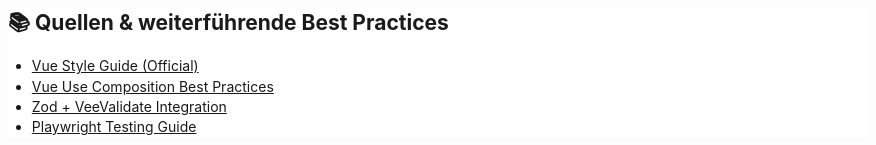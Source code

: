 ## 📚 Quellen & weiterführende Best Practices

* [Vue Style Guide (Official)](https://vuejs.org/guide/reusability/style-guide.html)
* [Vue Use Composition Best Practices](https://vueuse.org/guide/)
* [Zod + VeeValidate Integration](https://vee-validate.logaretm.com/v4/guide/composition-api/zod/)
* [Playwright Testing Guide](https://playwright.dev/docs/test-intro)
